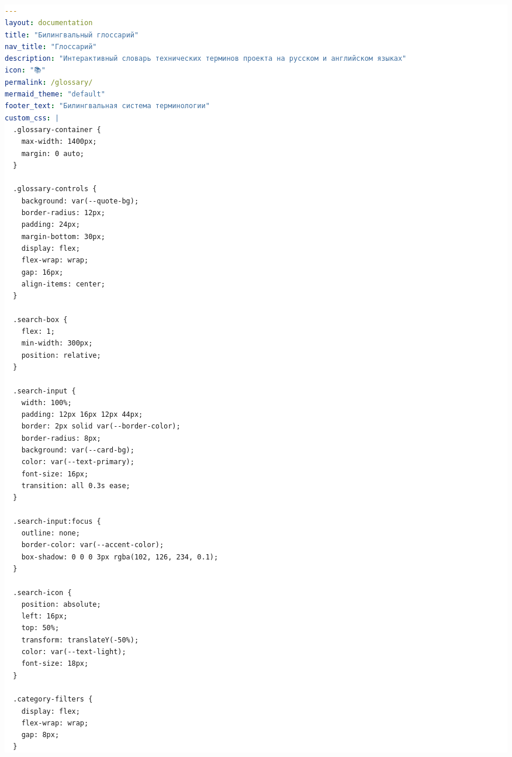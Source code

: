 ```yaml
---
layout: documentation
title: "Билингвальный глоссарий"
nav_title: "Глоссарий"
description: "Интерактивный словарь технических терминов проекта на русском и английском языках"
icon: "📚"
permalink: /glossary/
mermaid_theme: "default"
footer_text: "Билингвальная система терминологии"
custom_css: |
  .glossary-container {
    max-width: 1400px;
    margin: 0 auto;
  }

  .glossary-controls {
    background: var(--quote-bg);
    border-radius: 12px;
    padding: 24px;
    margin-bottom: 30px;
    display: flex;
    flex-wrap: wrap;
    gap: 16px;
    align-items: center;
  }

  .search-box {
    flex: 1;
    min-width: 300px;
    position: relative;
  }

  .search-input {
    width: 100%;
    padding: 12px 16px 12px 44px;
    border: 2px solid var(--border-color);
    border-radius: 8px;
    background: var(--card-bg);
    color: var(--text-primary);
    font-size: 16px;
    transition: all 0.3s ease;
  }

  .search-input:focus {
    outline: none;
    border-color: var(--accent-color);
    box-shadow: 0 0 0 3px rgba(102, 126, 234, 0.1);
  }

  .search-icon {
    position: absolute;
    left: 16px;
    top: 50%;
    transform: translateY(-50%);
    color: var(--text-light);
    font-size: 18px;
  }

  .category-filters {
    display: flex;
    flex-wrap: wrap;
    gap: 8px;
  }
```